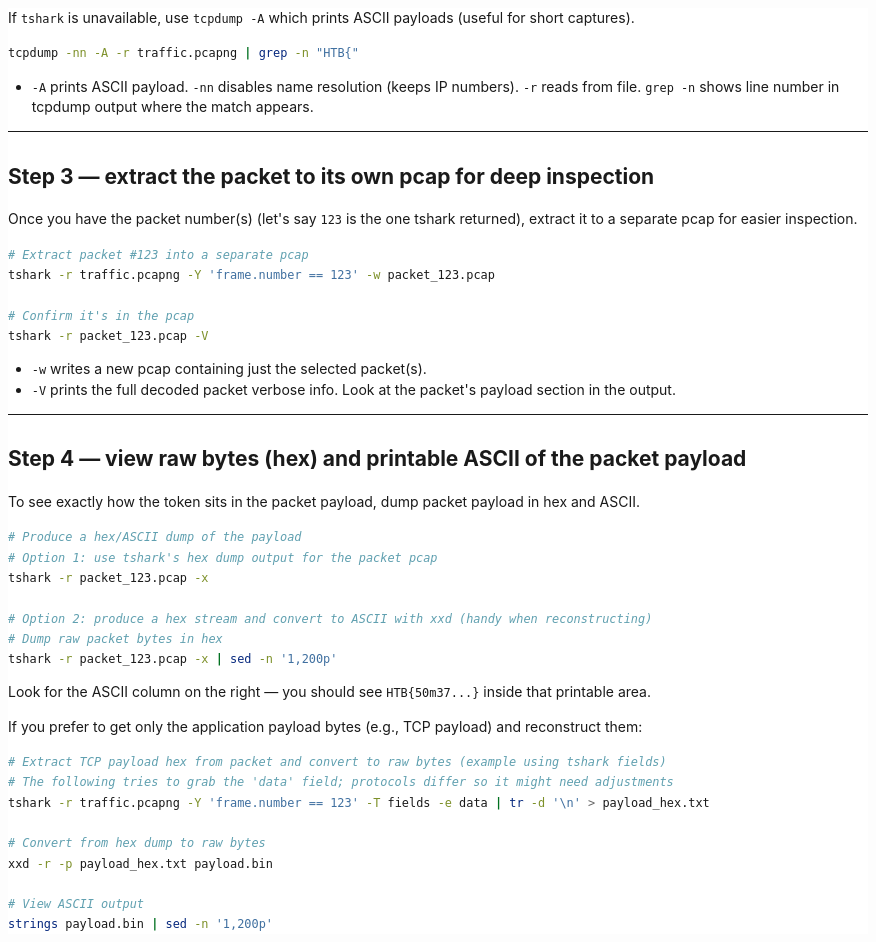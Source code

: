 If `tshark` is unavailable, use `tcpdump -A` which prints ASCII payloads (useful for short captures).

```bash
tcpdump -nn -A -r traffic.pcapng | grep -n "HTB{"
```

- `-A` prints ASCII payload. `-nn` disables name resolution (keeps IP numbers). `-r` reads from file. `grep -n` shows line number in tcpdump output where the match appears.

---

## Step 3 — extract the packet to its own pcap for deep inspection
Once you have the packet number(s) (let's say `123` is the one tshark returned), extract it to a separate pcap for easier inspection.

```bash
# Extract packet #123 into a separate pcap
tshark -r traffic.pcapng -Y 'frame.number == 123' -w packet_123.pcap

# Confirm it's in the pcap
tshark -r packet_123.pcap -V
```

- `-w` writes a new pcap containing just the selected packet(s).
- `-V` prints the full decoded packet verbose info. Look at the packet's payload section in the output.

---

## Step 4 — view raw bytes (hex) and printable ASCII of the packet payload
To see exactly how the token sits in the packet payload, dump packet payload in hex and ASCII.

```bash
# Produce a hex/ASCII dump of the payload
# Option 1: use tshark's hex dump output for the packet pcap
tshark -r packet_123.pcap -x

# Option 2: produce a hex stream and convert to ASCII with xxd (handy when reconstructing)
# Dump raw packet bytes in hex
tshark -r packet_123.pcap -x | sed -n '1,200p'
```

Look for the ASCII column on the right — you should see `HTB{50m37...}` inside that printable area.

If you prefer to get only the application payload bytes (e.g., TCP payload) and reconstruct them:

```bash
# Extract TCP payload hex from packet and convert to raw bytes (example using tshark fields)
# The following tries to grab the 'data' field; protocols differ so it might need adjustments
tshark -r traffic.pcapng -Y 'frame.number == 123' -T fields -e data | tr -d '\n' > payload_hex.txt

# Convert from hex dump to raw bytes
xxd -r -p payload_hex.txt payload.bin

# View ASCII output
strings payload.bin | sed -n '1,200p'
```
